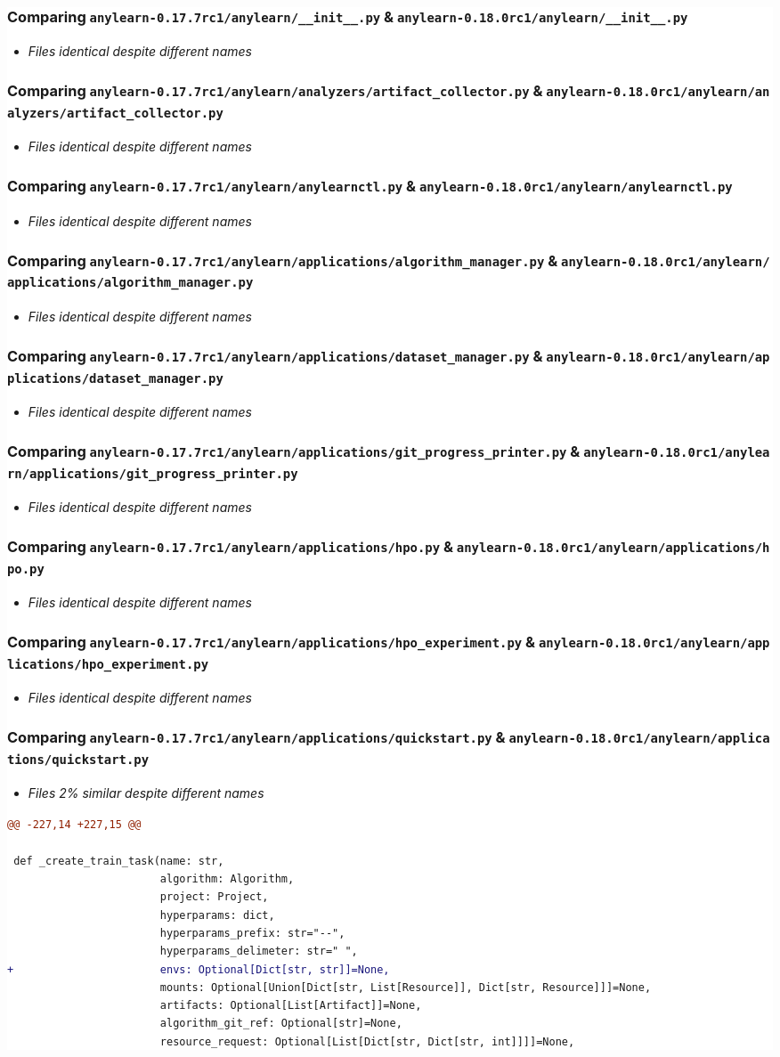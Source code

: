 ### Comparing `anylearn-0.17.7rc1/anylearn/__init__.py` & `anylearn-0.18.0rc1/anylearn/__init__.py`

 * *Files identical despite different names*

### Comparing `anylearn-0.17.7rc1/anylearn/analyzers/artifact_collector.py` & `anylearn-0.18.0rc1/anylearn/analyzers/artifact_collector.py`

 * *Files identical despite different names*

### Comparing `anylearn-0.17.7rc1/anylearn/anylearnctl.py` & `anylearn-0.18.0rc1/anylearn/anylearnctl.py`

 * *Files identical despite different names*

### Comparing `anylearn-0.17.7rc1/anylearn/applications/algorithm_manager.py` & `anylearn-0.18.0rc1/anylearn/applications/algorithm_manager.py`

 * *Files identical despite different names*

### Comparing `anylearn-0.17.7rc1/anylearn/applications/dataset_manager.py` & `anylearn-0.18.0rc1/anylearn/applications/dataset_manager.py`

 * *Files identical despite different names*

### Comparing `anylearn-0.17.7rc1/anylearn/applications/git_progress_printer.py` & `anylearn-0.18.0rc1/anylearn/applications/git_progress_printer.py`

 * *Files identical despite different names*

### Comparing `anylearn-0.17.7rc1/anylearn/applications/hpo.py` & `anylearn-0.18.0rc1/anylearn/applications/hpo.py`

 * *Files identical despite different names*

### Comparing `anylearn-0.17.7rc1/anylearn/applications/hpo_experiment.py` & `anylearn-0.18.0rc1/anylearn/applications/hpo_experiment.py`

 * *Files identical despite different names*

### Comparing `anylearn-0.17.7rc1/anylearn/applications/quickstart.py` & `anylearn-0.18.0rc1/anylearn/applications/quickstart.py`

 * *Files 2% similar despite different names*

```diff
@@ -227,14 +227,15 @@
 
 def _create_train_task(name: str,
                        algorithm: Algorithm,
                        project: Project,
                        hyperparams: dict,
                        hyperparams_prefix: str="--",
                        hyperparams_delimeter: str=" ",
+                       envs: Optional[Dict[str, str]]=None,
                        mounts: Optional[Union[Dict[str, List[Resource]], Dict[str, Resource]]]=None,
                        artifacts: Optional[List[Artifact]]=None,
                        algorithm_git_ref: Optional[str]=None,
                        resource_request: Optional[List[Dict[str, Dict[str, int]]]]=None,
```